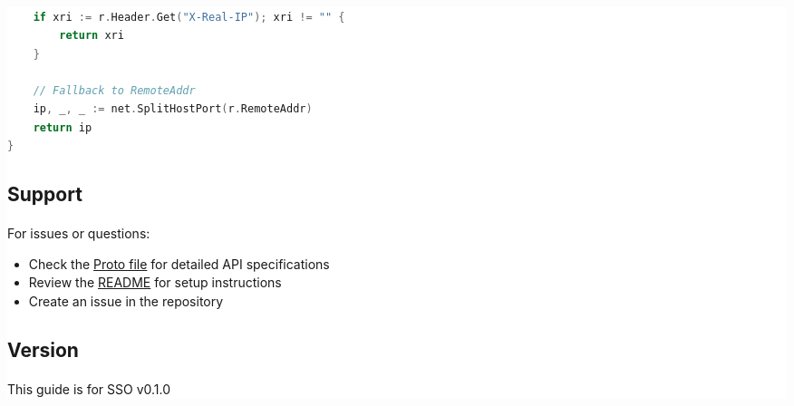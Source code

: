 ```go
    if xri := r.Header.Get("X-Real-IP"); xri != "" {
        return xri
    }

    // Fallback to RemoteAddr
    ip, _, _ := net.SplitHostPort(r.RemoteAddr)
    return ip
}
```

## Support

For issues or questions:

- Check the [Proto file](https://github.com/rshelekhov/sso-protos) for detailed API specifications
- Review the [README](../README.md) for setup instructions
- Create an issue in the repository

## Version

This guide is for SSO v0.1.0
